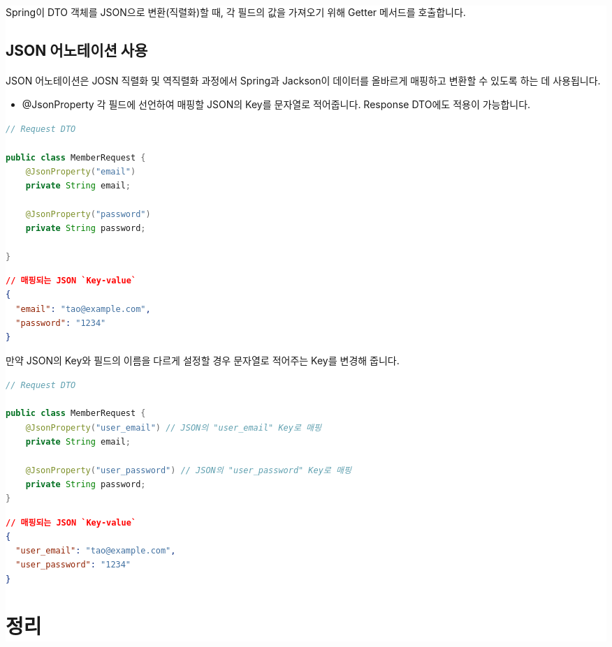 Spring이 DTO 객체를 JSON으로 변환(직렬화)할 때, 각 필드의 값을 가져오기 위해 Getter 메서드를 호출합니다.

## JSON 어노테이션 사용

JSON 어노테이션은 JOSN 직렬화 및 역직렬화 과정에서 Spring과 Jackson이 데이터를 올바르게 매핑하고 변환할 수 있도록 하는 데 사용됩니다.

- @JsonProperty
각 필드에 선언하여 매핑할 JSON의 Key를 문자열로 적어줍니다. Response DTO에도 적용이 가능합니다.

```java
// Request DTO

public class MemberRequest {
    @JsonProperty("email")
    private String email;
    
    @JsonProperty("password")
    private String password;
    
}
```

```json
// 매핑되는 JSON `Key-value`
{
  "email": "tao@example.com",
  "password": "1234"
}

```

만약 JSON의 Key와 필드의 이름을 다르게 설정할 경우 문자열로 적어주는 Key를 변경해 줍니다.

```java
// Request DTO

public class MemberRequest {
    @JsonProperty("user_email") // JSON의 "user_email" Key로 매핑
    private String email;
    
    @JsonProperty("user_password") // JSON의 "user_password" Key로 매핑
    private String password;
}

```

```json
// 매핑되는 JSON `Key-value`
{
  "user_email": "tao@example.com",
  "user_password": "1234"
}

```

# 정리
